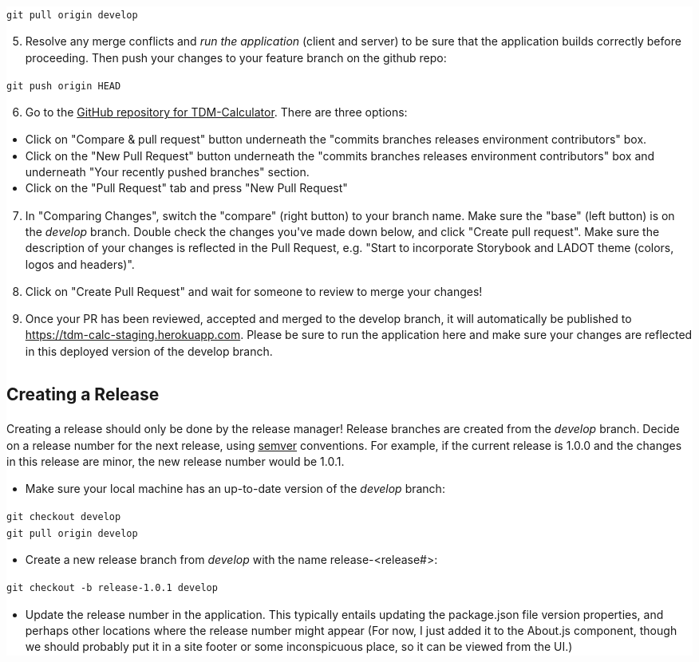 ```
git pull origin develop
```

5. Resolve any merge conflicts and _run the application_ (client and server) to be sure that the application builds correctly before proceeding. Then push your changes to your feature branch on the github repo:

```
git push origin HEAD
```

6. Go to the [GitHub repository for TDM-Calculator](https://github.com/hackforla/tdm-calculator). There are three options:

- Click on "Compare & pull request" button underneath the "commits branches releases environment contributors" box.
- Click on the "New Pull Request" button underneath the "commits branches releases environment contributors" box and underneath "Your recently pushed branches" section.
- Click on the "Pull Request" tab and press "New Pull Request"

7. In "Comparing Changes", switch the "compare" (right button) to your branch name. Make sure the "base" (left button) is on the _develop_ branch. Double check the changes you've made down below, and click "Create pull request". Make sure the description of your changes is reflected in the Pull Request, e.g.
   "Start to incorporate Storybook and LADOT theme (colors, logos and headers)".

8. Click on "Create Pull Request" and wait for someone to review to merge your changes!

9. Once your PR has been reviewed, accepted and merged to the develop branch, it will automatically be published to <a href="https://tdm-calc-staging.herokuapp.com"> https://tdm-calc-staging.herokuapp.com</a>. Please be sure to run the application here and make sure your changes are reflected in this deployed version of the develop branch.

## Creating a Release

Creating a release should only be done by the release manager!
Release branches are created from the _develop_ branch. Decide on a release number for the next release, using [semver](https://semver.org/) conventions. For example, if the current release is 1.0.0 and the changes in this release are minor, the new release number would be 1.0.1.

- Make sure your local machine has an up-to-date version of the _develop_ branch:

```
git checkout develop
git pull origin develop
```

- Create a new release branch from _develop_ with the name release-<release#>:

```
git checkout -b release-1.0.1 develop
```

- Update the release number in the application. This typically entails updating the package.json file version properties, and perhaps other locations where the release number might appear (For now, I just added it to the About.js component, though we should probably put it in a site footer or some inconspicuous place, so it can be viewed from the UI.)

